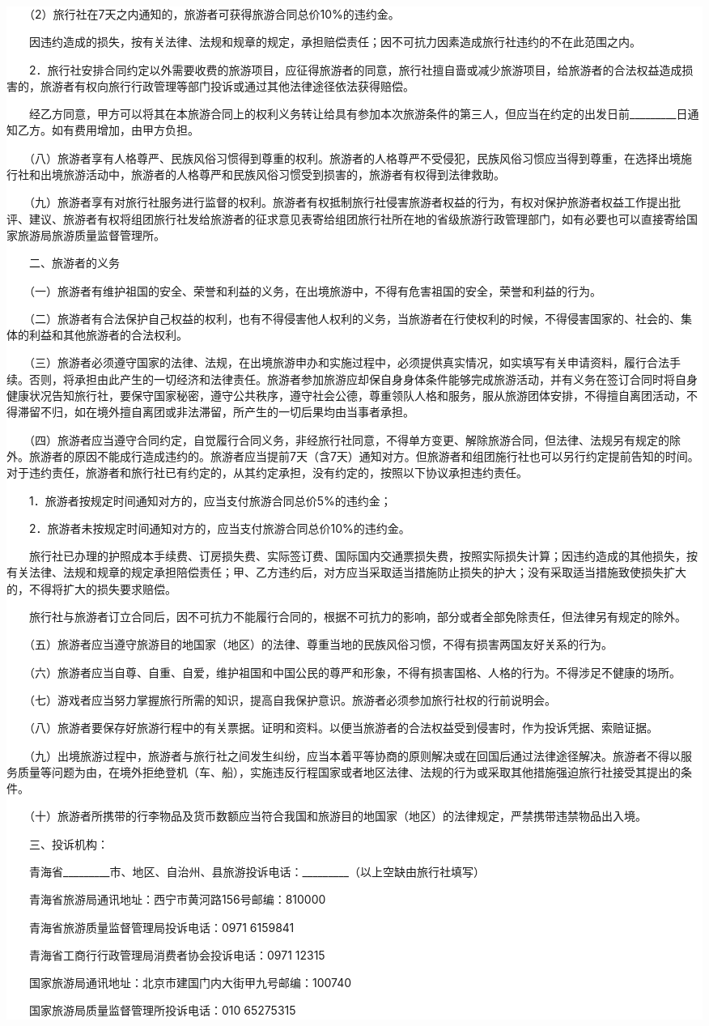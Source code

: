 　　（2）旅行社在7天之内通知的，旅游者可获得旅游合同总价10%的违约金。

　　因违约造成的损失，按有关法律、法规和规章的规定，承担赔偿责任；因不可抗力因素造成旅行社违约的不在此范围之内。

　　2．旅行社安排合同约定以外需要收费的旅游项目，应征得旅游者的同意，旅行社擅自啬或减少旅游项目，给旅游者的合法权益造成损害的，旅游者有权向旅行行政管理等部门投诉或通过其他法律途径依法获得赔偿。

　　经乙方同意，甲方可以将其在本旅游合同上的权利义务转让给具有参加本次旅游条件的第三人，但应当在约定的出发日前_________日通知乙方。如有费用增加，由甲方负担。

　　（八）旅游者享有人格尊严、民族风俗习惯得到尊重的权利。旅游者的人格尊严不受侵犯，民族风俗习惯应当得到尊重，在选择出境施行社和出境旅游活动中，旅游者的人格尊严和民族风俗习惯受到损害的，旅游者有权得到法律救助。

　　（九）旅游者享有对旅行社服务进行监督的权利。旅游者有权抵制旅行社侵害旅游者权益的行为，有权对保护旅游者权益工作提出批评、建议、旅游者有权将组团旅行社发给旅游者的征求意见表寄给组团旅行社所在地的省级旅游行政管理部门，如有必要也可以直接寄给国家旅游局旅游质量监督管理所。

　　二、旅游者的义务

　　（一）旅游者有维护祖国的安全、荣誉和利益的义务，在出境旅游中，不得有危害祖国的安全，荣誉和利益的行为。

　　（二）旅游者有合法保护自己权益的权利，也有不得侵害他人权利的义务，当旅游者在行使权利的时候，不得侵害国家的、社会的、集体的利益和其他旅游者的合法权利。

　　（三）旅游者必须遵守国家的法律、法规，在出境旅游申办和实施过程中，必须提供真实情况，如实填写有关申请资料，履行合法手续。否则，将承担由此产生的一切经济和法律责任。旅游者参加旅游应却保自身身体条件能够完成旅游活动，并有义务在签订合同时将自身健康状况告知旅行社，要保守国家秘密，遵守公共秩序，遵守社会公德，尊重领队人格和服务，服从旅游团体安排，不得擅自离团活动，不得滞留不归，如在境外擅自离团或非法滞留，所产生的一切后果均由当事者承担。

　　（四）旅游者应当遵守合同约定，自觉履行合同义务，非经旅行社同意，不得单方变更、解除旅游合同，但法律、法规另有规定的除外。旅游者的原因不能成行造成违约的。旅游者应当提前7天（含7天）通知对方。但旅游者和组团施行社也可以另行约定提前告知的时间。对于违约责任，旅游者和旅行社已有约定的，从其约定承担，没有约定的，按照以下协议承担违约责任。

　　1．旅游者按规定时间通知对方的，应当支付旅游合同总价5%的违约金；

　　2．旅游者未按规定时间通知对方的，应当支付旅游合同总价10%的违约金。

　　旅行社已办理的护照成本手续费、订房损失费、实际签订费、国际国内交通票损失费，按照实际损失计算；因违约造成的其他损失，按有关法律、法规和规章的规定承担陪偿责任；甲、乙方违约后，对方应当采取适当措施防止损失的护大；没有采取适当措施致使损失扩大的，不得将扩大的损失要求赔偿。

　　旅行社与旅游者订立合同后，因不可抗力不能履行合同的，根据不可抗力的影响，部分或者全部免除责任，但法律另有规定的除外。

　　（五）旅游者应当遵守旅游目的地国家（地区）的法律、尊重当地的民族风俗习惯，不得有损害两国友好关系的行为。

　　（六）旅游者应当自尊、自重、自爱，维护祖国和中国公民的尊严和形象，不得有损害国格、人格的行为。不得涉足不健康的场所。

　　（七）游戏者应当努力掌握旅行所需的知识，提高自我保护意识。旅游者必须参加旅行社权的行前说明会。

　　（八）旅游者要保存好旅游行程中的有关票据。证明和资料。以便当旅游者的合法权益受到侵害时，作为投诉凭据、索赔证据。

　　（九）出境旅游过程中，旅游者与旅行社之间发生纠纷，应当本着平等协商的原则解决或在回国后通过法律途径解决。旅游者不得以服务质量等问题为由，在境外拒绝登机（车、船），实施违反行程国家或者地区法律、法规的行为或采取其他措施强迫旅行社接受其提出的条件。

　　（十）旅游者所携带的行李物品及货币数额应当符合我国和旅游目的地国家（地区）的法律规定，严禁携带违禁物品出入境。

　　三、投诉机构：

　　青海省_________市、地区、自治州、县旅游投诉电话：_________（以上空缺由旅行社填写）

　　青海省旅游局通讯地址：西宁市黄河路156号邮编：810000

　　青海省旅游质量监督管理局投诉电话：0971 6159841

　　青海省工商行行政管理局消费者协会投诉电话：0971 12315

　　国家旅游局通讯地址：北京市建国门内大街甲九号邮编：100740

　　国家旅游局质量监督管理所投诉电话：010 65275315